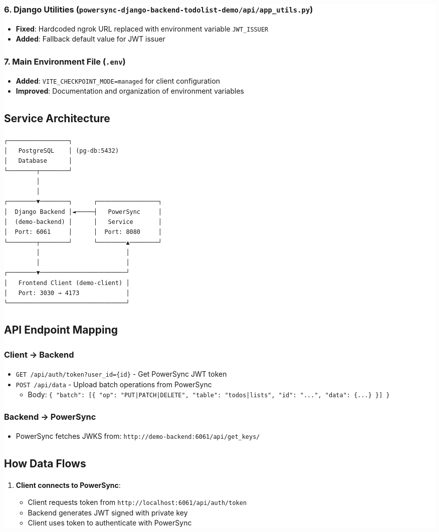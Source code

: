 ### 6. **Django Utilities** (`powersync-django-backend-todolist-demo/api/app_utils.py`)

- **Fixed**: Hardcoded ngrok URL replaced with environment variable `JWT_ISSUER`
- **Added**: Fallback default value for JWT issuer

### 7. **Main Environment File** (`.env`)

- **Added**: `VITE_CHECKPOINT_MODE=managed` for client configuration
- **Improved**: Documentation and organization of environment variables

## Service Architecture

```
┌─────────────────┐
│   PostgreSQL    │ (pg-db:5432)
│   Database      │
└────────┬────────┘
         │
         │
┌────────▼────────┐      ┌─────────────────┐
│  Django Backend │◄─────┤   PowerSync     │
│  (demo-backend) │      │   Service       │
│  Port: 6061     │      │  Port: 8080     │
└────────┬────────┘      └────────▲────────┘
         │                        │
         │                        │
┌────────▼────────────────────────┘
│   Frontend Client (demo-client) │
│   Port: 3030 → 4173             │
└─────────────────────────────────┘
```

## API Endpoint Mapping

### Client → Backend

- `GET /api/auth/token?user_id={id}` - Get PowerSync JWT token
- `POST /api/data` - Upload batch operations from PowerSync
  - Body: `{ "batch": [{ "op": "PUT|PATCH|DELETE", "table": "todos|lists", "id": "...", "data": {...} }] }`

### Backend → PowerSync

- PowerSync fetches JWKS from: `http://demo-backend:6061/api/get_keys/`

## How Data Flows

1. **Client connects to PowerSync**:

   - Client requests token from `http://localhost:6061/api/auth/token`
   - Backend generates JWT signed with private key
   - Client uses token to authenticate with PowerSync
